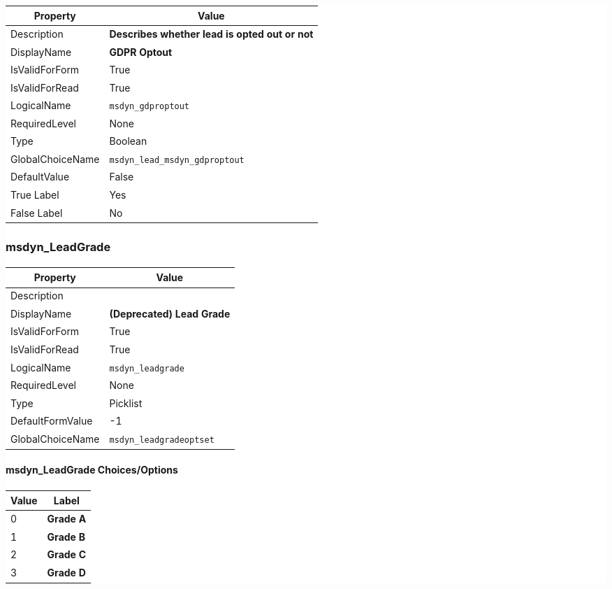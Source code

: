 |Property|Value|
|---|---|
|Description|**Describes whether lead is opted out or not**|
|DisplayName|**GDPR Optout**|
|IsValidForForm|True|
|IsValidForRead|True|
|LogicalName|`msdyn_gdproptout`|
|RequiredLevel|None|
|Type|Boolean|
|GlobalChoiceName|`msdyn_lead_msdyn_gdproptout`|
|DefaultValue|False|
|True Label|Yes|
|False Label|No|

### <a name="BKMK_msdyn_LeadGrade"></a> msdyn_LeadGrade

|Property|Value|
|---|---|
|Description||
|DisplayName|**(Deprecated) Lead Grade**|
|IsValidForForm|True|
|IsValidForRead|True|
|LogicalName|`msdyn_leadgrade`|
|RequiredLevel|None|
|Type|Picklist|
|DefaultFormValue|-1|
|GlobalChoiceName|`msdyn_leadgradeoptset`|

#### msdyn_LeadGrade Choices/Options

|Value|Label|
|---|---|
|0|**Grade A**|
|1|**Grade B**|
|2|**Grade C**|
|3|**Grade D**|
